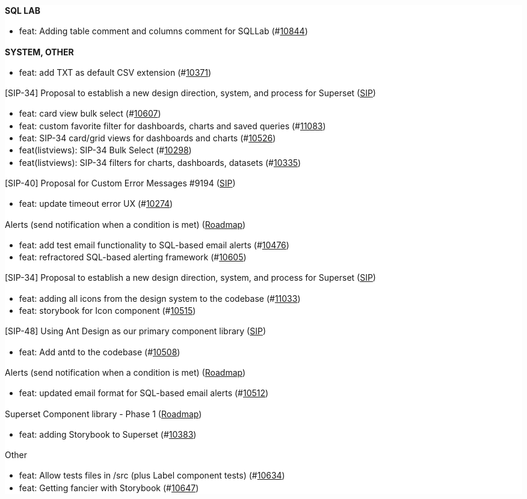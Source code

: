 **SQL LAB**

- feat: Adding table comment and columns comment for SQLLab (#[10844](https://github.com/apache/superset/pull/10844))

**SYSTEM, OTHER**

- feat: add TXT as default CSV extension (#[10371](https://github.com/apache/superset/pull/10371))

[SIP-34] Proposal to establish a new design direction, system, and process for Superset ([SIP](https://github.com/apache/superset/issues/8976))

- feat: card view bulk select (#[10607](https://github.com/apache/superset/pull/10607))
- feat: custom favorite filter for dashboards, charts and saved queries (#[11083](https://github.com/apache/superset/pull/11083))
- feat: SIP-34 card/grid views for dashboards and charts (#[10526](https://github.com/apache/superset/pull/10526))
- feat(listviews): SIP-34 Bulk Select (#[10298](https://github.com/apache/superset/pull/10298))
- feat(listviews): SIP-34 filters for charts, dashboards, datasets (#[10335](https://github.com/apache/superset/pull/10335))

[SIP-40] Proposal for Custom Error Messages #9194 ([SIP](https://github.com/apache/superset/issues/9194))

- feat: update timeout error UX (#[10274](https://github.com/apache/superset/pull/10274))

Alerts (send notification when a condition is met) ([Roadmap](https://github.com/apache-superset/superset-roadmap/issues/54))

- feat: add test email functionality to SQL-based email alerts (#[10476](https://github.com/apache/superset/pull/10476))
- feat: refractored SQL-based alerting framework (#[10605](https://github.com/apache/superset/pull/10605))

[SIP-34] Proposal to establish a new design direction, system, and process for Superset ([SIP](https://github.com/apache/superset/issues/8976))

- feat: adding all icons from the design system to the codebase (#[11033](https://github.com/apache/superset/pull/11033))
- feat: storybook for Icon component (#[10515](https://github.com/apache/superset/pull/10515))

[SIP-48] Using Ant Design as our primary component library ([SIP](https://github.com/apache/superset/issues/10254))

- feat: Add antd to the codebase (#[10508](https://github.com/apache/superset/pull/10508))

Alerts (send notification when a condition is met) ([Roadmap](https://github.com/apache-superset/superset-roadmap/issues/54))

- feat: updated email format for SQL-based email alerts (#[10512](https://github.com/apache/superset/pull/10512))

Superset Component library - Phase 1 ([Roadmap](https://github.com/apache-superset/superset-roadmap/issues/23))

- feat: adding Storybook to Superset (#[10383](https://github.com/apache/superset/pull/10383))

Other

- feat: Allow tests files in /src (plus Label component tests) (#[10634](https://github.com/apache/superset/pull/10634))
- feat: Getting fancier with Storybook (#[10647](https://github.com/apache/superset/pull/10647))
